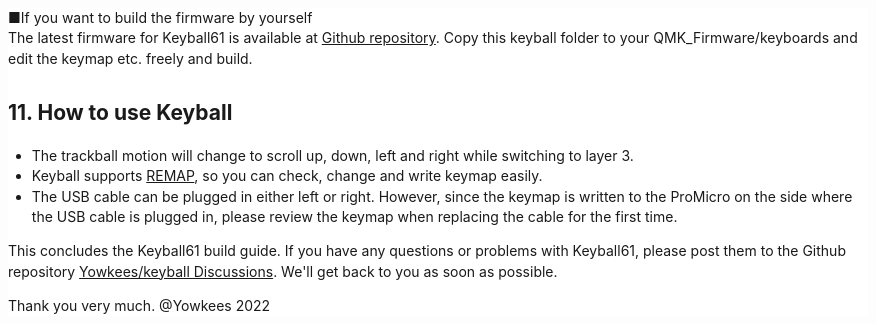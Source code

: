 ■If you want to build the firmware by yourself  
The latest firmware for Keyball61 is available at [Github repository](https://github.com/Yowkees/keyball/tree/main/qmk_firmware/keyboards/keyball). Copy this keyball folder to your QMK_Firmware/keyboards and edit the keymap etc. freely and build.  


<a id="11"></a>
## 11. How to use Keyball
   - The trackball motion will change to scroll up, down, left and right while switching to layer 3.
   - Keyball supports [REMAP](https://remap-keys.app/configure), so you can check, change and write keymap easily.
   - The USB cable can be plugged in either left or right. However, since the keymap is written to the ProMicro on the side where the USB cable is plugged in, please review the keymap when replacing the cable for the first time.


This concludes the Keyball61 build guide.
If you have any questions or problems with Keyball61, please post them to the Github repository [Yowkees/keyball Discussions](https://github.com/Yowkees/keyball/discussions). We'll get back to you as soon as possible.

Thank you very much. @Yowkees 2022
